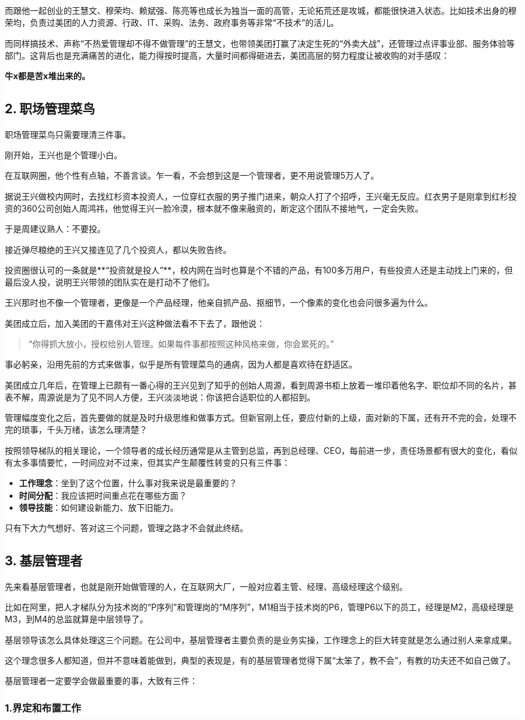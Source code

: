 而跟他一起创业的王慧文、穆荣均、赖斌强、陈亮等也成长为独当一面的高管，无论拓荒还是攻城，都能很快进入状态。比如技术出身的穆荣均，负责过美团的人力资源、行政、IT、采购、法务、政府事务等非常“不技术”的活儿。

而同样搞技术、声称“不热爱管理却不得不做管理”的王慧文，也带领美团打赢了决定生死的“外卖大战”，还管理过点评事业部、服务体验等部门。这背后也是充满痛苦的进化，能力得按时提高，大量时间都得砸进去，美团高层的努力程度让被收购的对手感叹：

**牛x都是苦x堆出来的。**



## 2. 职场管理菜鸟

职场管理菜鸟只需要理清三件事。

刚开始，王兴也是个管理小白。

在互联网圈，他个性有点轴，不善言谈。乍一看，不会想到这是一个管理者，更不用说管理5万人了。

据说王兴做校内网时，去找红杉资本投资人，一位穿红衣服的男子推门进来，朝众人打了个招呼，王兴毫无反应。红衣男子是刚拿到红杉投资的360公司创始人周鸿祎，他觉得王兴一脸冷漠，根本就不像来融资的，断定这个团队不接地气，一定会失败。

于是周建议熟人：不要投。

接近弹尽粮绝的王兴又接连见了几个投资人，都以失败告终。

投资圈很认可的一条就是**“投资就是投人”**，校内网在当时也算是个不错的产品，有100多万用户，有些投资人还是主动找上门来的，但最后没人投，说明王兴带领的团队实在是打动不了他们。

王兴那时也不像一个管理者，更像是一个产品经理，他亲自抓产品、抠细节，一个像素的变化也会问很多遍为什么。

美团成立后，加入美团的干嘉伟对王兴这种做法看不下去了，跟他说：

> “你得抓大放小，授权给别人管理。如果每件事都按照这种风格来做，你会累死的。”

事必躬亲，沿用先前的方式来做事，似乎是所有管理菜鸟的通病，因为人都是喜欢待在舒适区。

美团成立几年后，在管理上已颇有一番心得的王兴见到了知乎的创始人周源，看到周源书柜上放着一堆印着他名字、职位却不同的名片，甚表不解，周源说是为了见不同人方便，王兴淡淡地说：你该把合适职位的人都招到。

管理幅度变化之后，首先要做的就是及时升级思维和做事方式。但新官刚上任，要应付新的上级，面对新的下属，还有开不完的会，处理不完的琐事，千头万绪，该怎么理清楚？

按照领导梯队的相关理论，一个领导者的成长经历通常是从主管到总监，再到总经理、CEO，每前进一步，责任场景都有很大的变化，看似有太多事情要忙，一时间应对不过来，但其实产生颠覆性转变的只有三件事：

- **工作理念**：坐到了这个位置，什么事对我来说是最重要的？
- **时间分配**：我应该把时间重点花在哪些方面？
- **领导技能**：如何建设新能力、放下旧能力。

只有下大力气想好、答对这三个问题，管理之路才不会就此终结。

##  3. 基层管理者

先来看基层管理者，也就是刚开始做管理的人，在互联网大厂，一般对应着主管、经理、高级经理这个级别。

比如在阿里，把人才梯队分为技术岗的“P序列”和管理岗的“M序列”，M1相当于技术岗的P6，管理P6以下的员工，经理是M2，高级经理是M3，到M4的总监就算是中层领导了。

基层领导该怎么具体处理这三个问题。在公司中，基层管理者主要负责的是业务实操，工作理念上的巨大转变就是怎么通过别人来拿成果。

这个理念很多人都知道，但并不意味着能做到，典型的表现是，有的基层管理者觉得下属“太笨了，教不会”，有教的功夫还不如自己做了。

基层管理者一定要学会做最重要的事，大致有三件：

### 1.**界定和布置工作**
